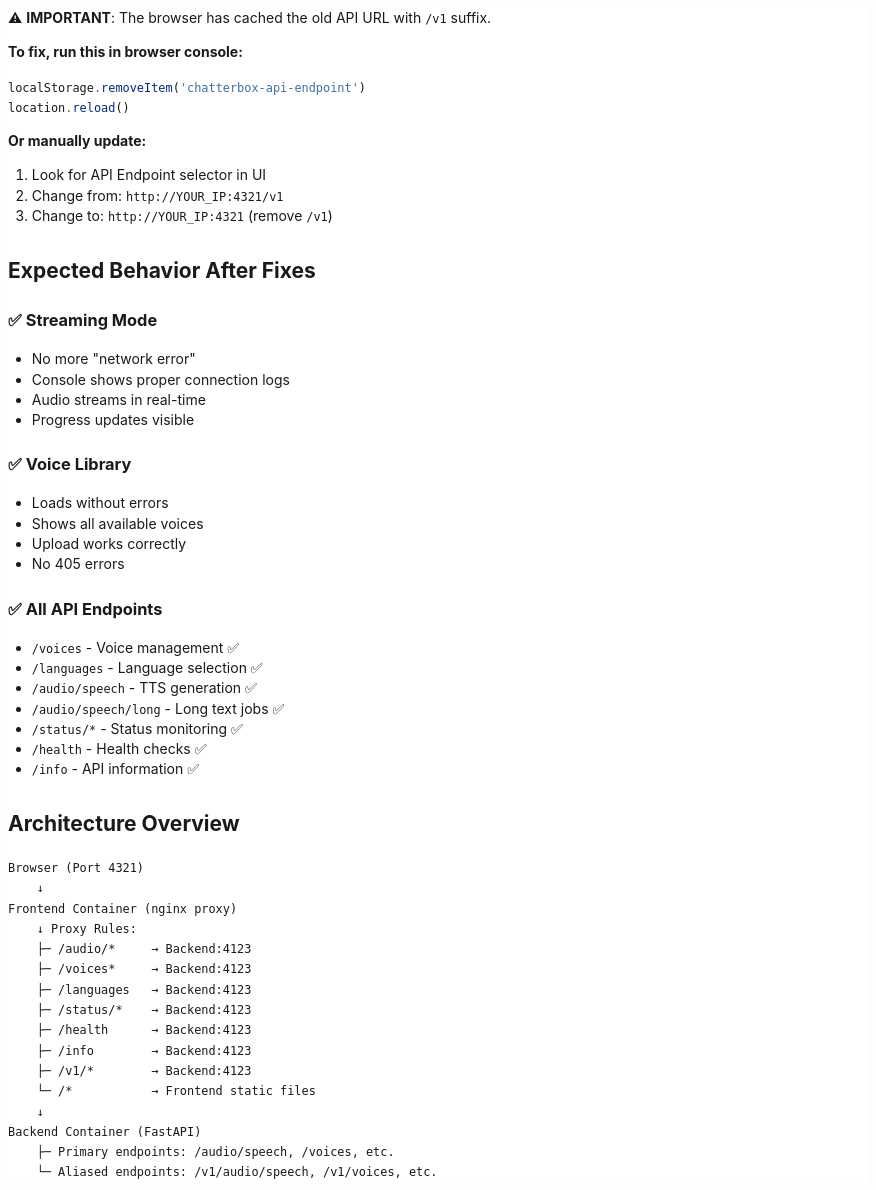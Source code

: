 ⚠️ **IMPORTANT**: The browser has cached the old API URL with `/v1` suffix.

**To fix, run this in browser console:**
```javascript
localStorage.removeItem('chatterbox-api-endpoint')
location.reload()
```

**Or manually update:**
1. Look for API Endpoint selector in UI
2. Change from: `http://YOUR_IP:4321/v1`
3. Change to: `http://YOUR_IP:4321` (remove `/v1`)

## Expected Behavior After Fixes

### ✅ Streaming Mode
- No more "network error"
- Console shows proper connection logs
- Audio streams in real-time
- Progress updates visible

### ✅ Voice Library
- Loads without errors
- Shows all available voices
- Upload works correctly
- No 405 errors

### ✅ All API Endpoints
- `/voices` - Voice management ✅
- `/languages` - Language selection ✅
- `/audio/speech` - TTS generation ✅
- `/audio/speech/long` - Long text jobs ✅
- `/status/*` - Status monitoring ✅
- `/health` - Health checks ✅
- `/info` - API information ✅

## Architecture Overview

```
Browser (Port 4321)
    ↓
Frontend Container (nginx proxy)
    ↓ Proxy Rules:
    ├─ /audio/*     → Backend:4123
    ├─ /voices*     → Backend:4123
    ├─ /languages   → Backend:4123
    ├─ /status/*    → Backend:4123
    ├─ /health      → Backend:4123
    ├─ /info        → Backend:4123
    ├─ /v1/*        → Backend:4123
    └─ /*           → Frontend static files
    ↓
Backend Container (FastAPI)
    ├─ Primary endpoints: /audio/speech, /voices, etc.
    └─ Aliased endpoints: /v1/audio/speech, /v1/voices, etc.
```
